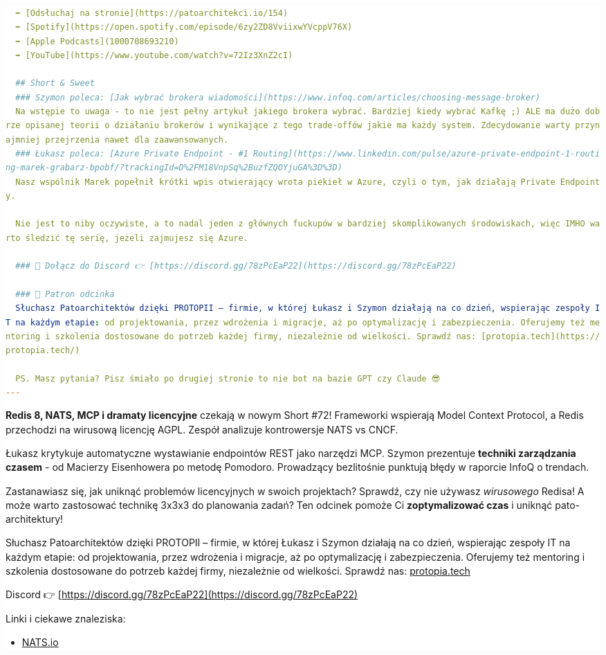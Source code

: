 ```yaml
  ➡️ [Odsłuchaj na stronie](https://patoarchitekci.io/154)
  ➡️ [Spotify](https://open.spotify.com/episode/6zy2ZD8VviixwYVcppV76X)
  ➡️ [Apple Podcasts](1000708693210)
  ➡️ [YouTube](https://www.youtube.com/watch?v=72Iz3XnZ2cI)
  
  ## Short & Sweet
  ### Szymon poleca: [Jak wybrać brokera wiadomości](https://www.infoq.com/articles/choosing-message-broker)
  Na wstępie to uwaga - to nie jest pełny artykuł jakiego brokera wybrać. Bardziej kiedy wybrać Kafkę ;) ALE ma dużo dobrze opisanej teorii o działaniu brokerów i wynikające z tego trade-offów jakie ma każdy system. Zdecydowanie warty przynajmniej przejrzenia nawet dla zaawansowanych. 
  ### Łukasz poleca: [Azure Private Endpoint - #1 Routing](https://www.linkedin.com/pulse/azure-private-endpoint-1-routing-marek-grabarz-bpobf/?trackingId=D%2FM18VnpSq%2BuzfZQOYjuGA%3D%3D)
  Nasz wspólnik Marek popełnił krótki wpis otwierający wrota piekieł w Azure, czyli o tym, jak działają Private Endpointy.
  
  Nie jest to niby oczywiste, a to nadal jeden z głównych fuckupów w bardziej skomplikowanych środowiskach, więc IMHO warto śledzić tę serię, jeżeli zajmujesz się Azure.

  ### 🤝 Dołącz do Discord 👉 [https://discord.gg/78zPcEaP22](https://discord.gg/78zPcEaP22)
  
  ### 🏢 Patron odcinka
  Słuchasz Patoarchitektów dzięki PROTOPII – firmie, w której Łukasz i Szymon działają na co dzień, wspierając zespoły IT na każdym etapie: od projektowania, przez wdrożenia i migracje, aż po optymalizację i zabezpieczenia. Oferujemy też mentoring i szkolenia dostosowane do potrzeb każdej firmy, niezależnie od wielkości. Sprawdź nas: [protopia.tech](https://protopia.tech/)
  
  PS. Masz pytania? Pisz śmiało po drugiej stronie to nie bot na bazie GPT czy Claude 😎
---
```

**Redis 8, NATS, MCP i dramaty licencyjne** czekają w nowym Short #72! Frameworki wspierają Model Context Protocol, a Redis przechodzi na wirusową licencję AGPL. Zespół analizuje kontrowersje NATS vs CNCF.

Łukasz krytykuje automatyczne wystawianie endpointów REST jako narzędzi MCP. Szymon prezentuje **techniki zarządzania czasem** - od Macierzy Eisenhowera po metodę Pomodoro. Prowadzący bezlitośnie punktują błędy w raporcie InfoQ o trendach.

Zastanawiasz się, jak uniknąć problemów licencyjnych w swoich projektach? Sprawdź, czy nie używasz _wirusowego_ Redisa! A może warto zastosować technikę 3x3x3 do planowania zadań? Ten odcinek pomoże Ci **zoptymalizować czas** i uniknąć pato-architektury!


Słuchasz Patoarchitektów dzięki PROTOPII – firmie, w której Łukasz i Szymon działają na co dzień, wspierając zespoły IT na każdym etapie: od projektowania, przez wdrożenia i migracje, aż po optymalizację i zabezpieczenia. Oferujemy też mentoring i szkolenia dostosowane do potrzeb każdej firmy, niezależnie od wielkości. Sprawdź nas: [protopia.tech](https://protopia.tech/)

Discord 👉 [https://discord.gg/78zPcEaP22](https://discord.gg/78zPcEaP22)

Linki i ciekawe znaleziska:

- [NATS.io  ](https://www.linkedin.com/posts/wmorgan_natsio-activity-7321587393126408192-Qytt)
